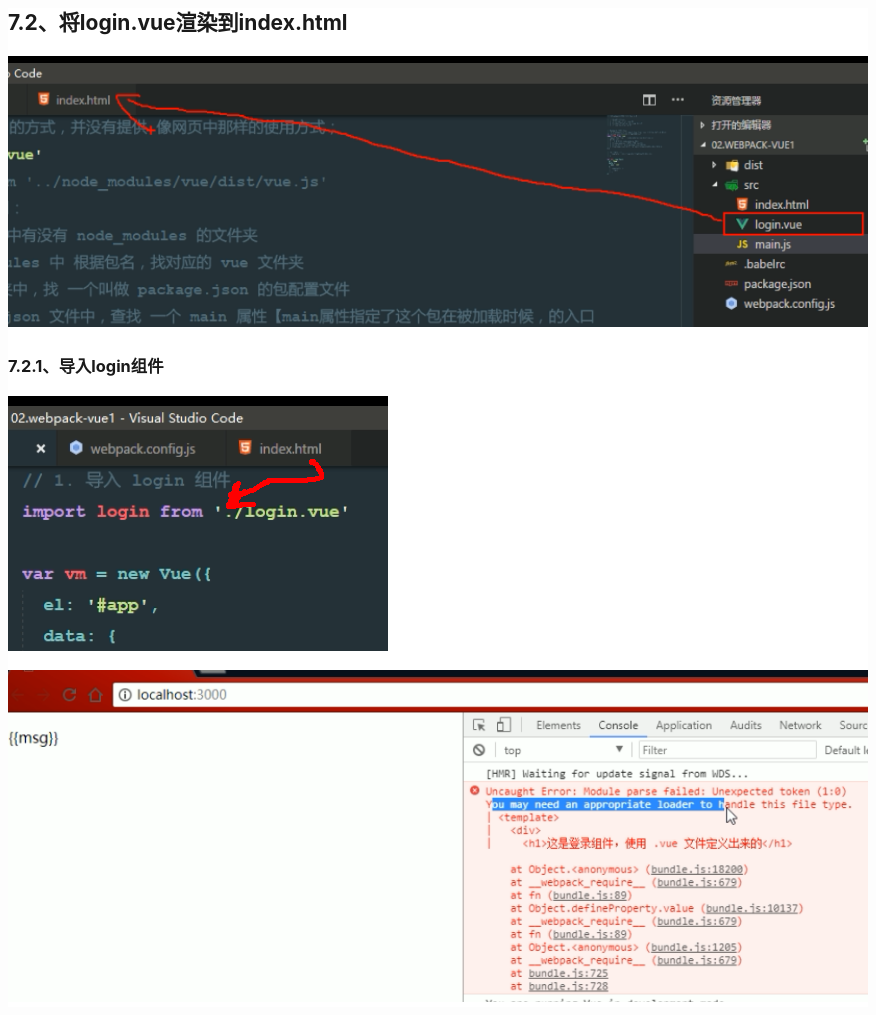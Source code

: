 ## 7.2、将login.vue渲染到index.html

![1542642185803](assets/1542642185803.png)

### 7.2.1、导入login组件

![1542642271115](assets/1542642271115.png)

![1542642289969](assets/1542642289969.png)
